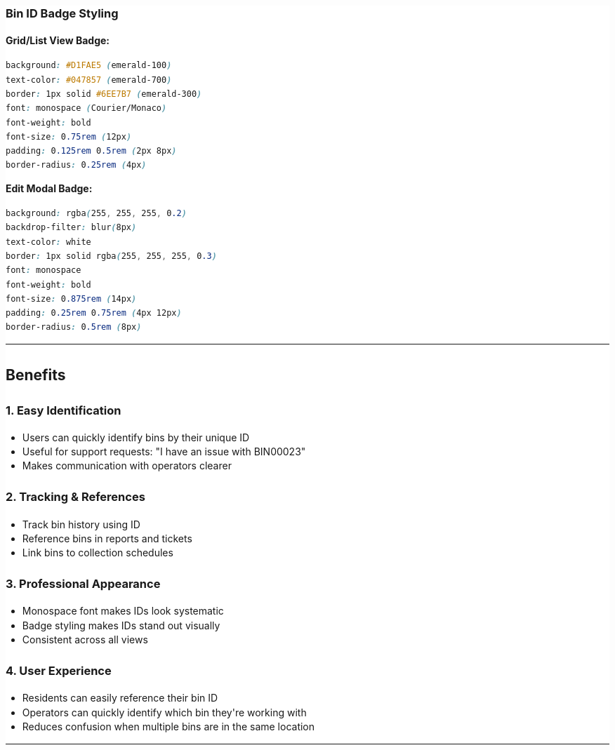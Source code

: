 ### **Bin ID Badge Styling**

**Grid/List View Badge:**
```css
background: #D1FAE5 (emerald-100)
text-color: #047857 (emerald-700)
border: 1px solid #6EE7B7 (emerald-300)
font: monospace (Courier/Monaco)
font-weight: bold
font-size: 0.75rem (12px)
padding: 0.125rem 0.5rem (2px 8px)
border-radius: 0.25rem (4px)
```

**Edit Modal Badge:**
```css
background: rgba(255, 255, 255, 0.2)
backdrop-filter: blur(8px)
text-color: white
border: 1px solid rgba(255, 255, 255, 0.3)
font: monospace
font-weight: bold
font-size: 0.875rem (14px)
padding: 0.25rem 0.75rem (4px 12px)
border-radius: 0.5rem (8px)
```

---

## Benefits

### 1. **Easy Identification**
- Users can quickly identify bins by their unique ID
- Useful for support requests: "I have an issue with BIN00023"
- Makes communication with operators clearer

### 2. **Tracking & References**
- Track bin history using ID
- Reference bins in reports and tickets
- Link bins to collection schedules

### 3. **Professional Appearance**
- Monospace font makes IDs look systematic
- Badge styling makes IDs stand out visually
- Consistent across all views

### 4. **User Experience**
- Residents can easily reference their bin ID
- Operators can quickly identify which bin they're working with
- Reduces confusion when multiple bins are in the same location

---